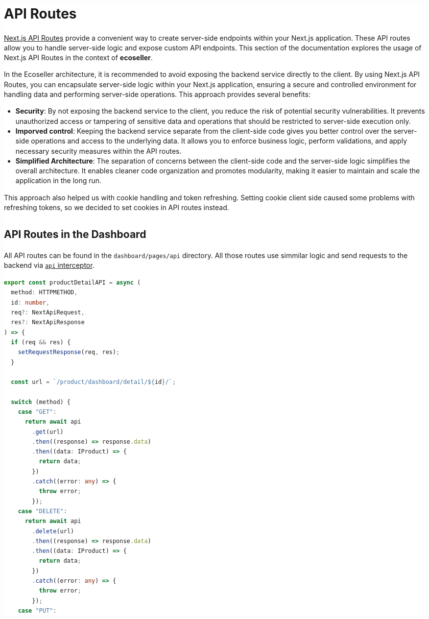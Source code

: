 # API Routes 
[Next.js API Routes](https://nextjs.org/docs/pages/building-your-application/routing/api-routes) provide a convenient way to create server-side endpoints within your Next.js application. These API routes allow you to handle server-side logic and expose custom API endpoints. This section of the documentation explores the usage of Next.js API Routes in the context of **ecoseller**.

In the Ecoseller architecture, it is recommended to avoid exposing the backend service directly to the client. By using Next.js API Routes, you can encapsulate server-side logic within your Next.js application, ensuring a secure and controlled environment for handling data and performing server-side operations. This approach provides several benefits:
* **Security**: By not exposing the backend service to the client, you reduce the risk of potential security vulnerabilities. It prevents unauthorized access or tampering of sensitive data and operations that should be restricted to server-side execution only.
* **Imporved control**: Keeping the backend service separate from the client-side code gives you better control over the server-side operations and access to the underlying data. It allows you to enforce business logic, perform validations, and apply necessary security measures within the API routes.
* **Simplified Architecture**: The separation of concerns between the client-side code and the server-side logic simplifies the overall architecture. It enables cleaner code organization and promotes modularity, making it easier to maintain and scale the application in the long run.

This approach also helped us with cookie handling and token refreshing. Setting cookie client side caused some problems with refreshing tokens, so we decided to set cookies in API routes instead. 

## API Routes in the Dashboard
All API routes can be found in the `dashboard/pages/api` directory. All those routes use simmilar logic and send requests to the backend via [`api` interceptor](#request-interceptor---dashboard).

```typescript
export const productDetailAPI = async (
  method: HTTPMETHOD,
  id: number,
  req?: NextApiRequest,
  res?: NextApiResponse
) => {
  if (req && res) {
    setRequestResponse(req, res);
  }

  const url = `/product/dashboard/detail/${id}/`;

  switch (method) {
    case "GET":
      return await api
        .get(url)
        .then((response) => response.data)
        .then((data: IProduct) => {
          return data;
        })
        .catch((error: any) => {
          throw error;
        });
    case "DELETE":
      return await api
        .delete(url)
        .then((response) => response.data)
        .then((data: IProduct) => {
          return data;
        })
        .catch((error: any) => {
          throw error;
        });
    case "PUT":
```